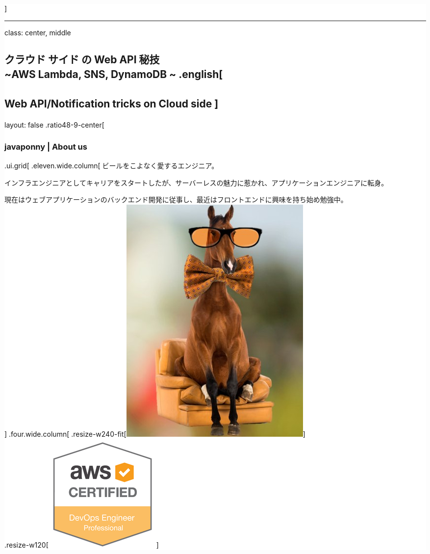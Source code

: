 ]

---
class: center, middle
## クラウド サイド の Web API 秘技<br/> ~AWS Lambda, SNS, DynamoDB ~ .english[
  Web API/Notification tricks on Cloud side
]
---
layout: false
.ratio48-9-center[
### javaponny | About us
.ui.grid[
.eleven.wide.column[
  ビールをこよなく愛するエンジニア。  

  インフラエンジニアとしてキャリアをスタートしたが、サーバーレスの魅力に惹かれ、アプリケーションエンジニアに転身。  

  現在はウェブアプリケーションのバックエンド開発に従事し、最近はフロントエンドに興味を持ち始め勉強中。  
]
.four.wide.column[
  .resize-w240-fit[![](bio/javaponny/photo.jpg)]  
  .resize-w120[![](bio/certs/aws-devops-professional-badge.png)]